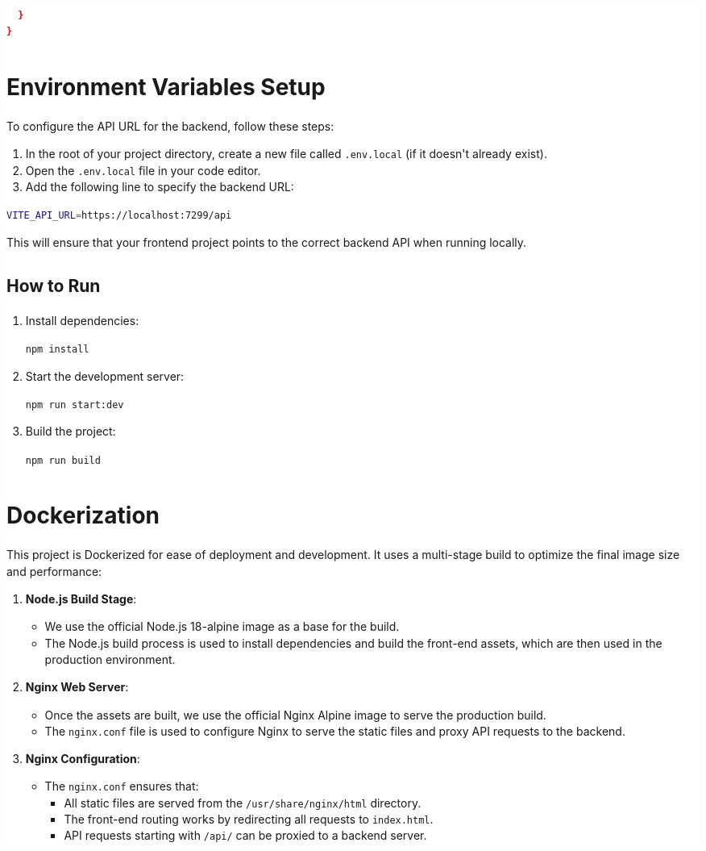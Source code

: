 ```json
  }
}
```
# Environment Variables Setup

To configure the API URL for the backend, follow these steps:

1. In the root of your project directory, create a new file called `.env.local` (if it doesn't already exist).
2. Open the `.env.local` file in your code editor.
3. Add the following line to specify the backend URL: 

```bash
VITE_API_URL=https://localhost:7299/api
```


This will ensure that your frontend project points to the correct backend API when running locally.


## How to Run

1. Install dependencies:
    ```bash
    npm install
    ```
2. Start the development server:
    ```bash
    npm run start:dev
    ```
3. Build the project:
    ```bash
    npm run build
    ```


# Dockerization

This project is Dockerized for ease of deployment and development. It uses a multi-stage build to optimize the final image size and performance:

1. **Node.js Build Stage**:
   - We use the official Node.js 18-alpine image as a base for the build.
   - The Node.js build process is used to install dependencies and build the front-end assets, which are then used in the production environment.

2. **Nginx Web Server**:
   - Once the assets are built, we use the official Nginx Alpine image to serve the production build.
   - The `nginx.conf` file is used to configure Nginx to serve the static files and proxy API requests to the backend.

3. **Nginx Configuration**:
   - The `nginx.conf` ensures that:
     - All static files are served from the `/usr/share/nginx/html` directory.
     - The front-end routing works by redirecting all requests to `index.html`.
     - API requests starting with `/api/` can be proxied to a backend server.
